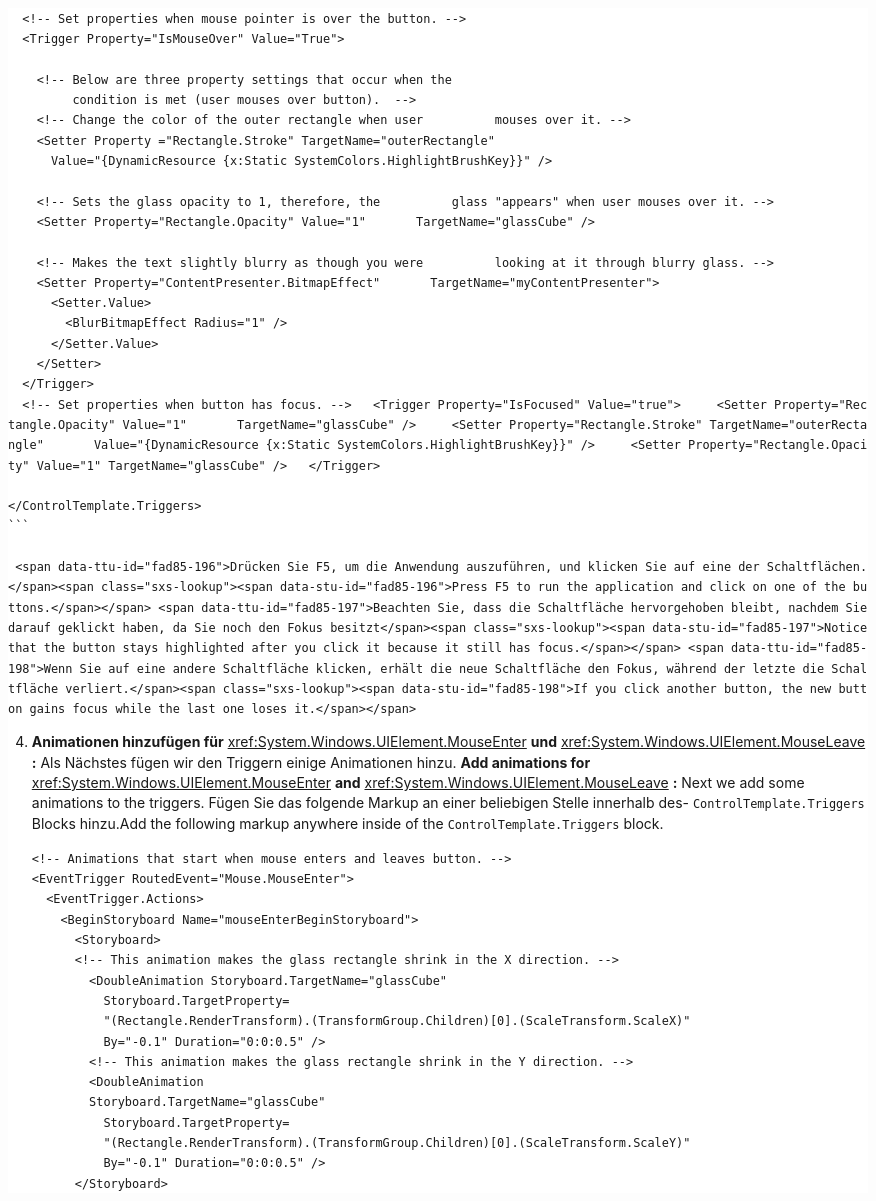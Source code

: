       <!-- Set properties when mouse pointer is over the button. -->
      <Trigger Property="IsMouseOver" Value="True">

        <!-- Below are three property settings that occur when the
             condition is met (user mouses over button).  -->
        <!-- Change the color of the outer rectangle when user          mouses over it. -->
        <Setter Property ="Rectangle.Stroke" TargetName="outerRectangle"
          Value="{DynamicResource {x:Static SystemColors.HighlightBrushKey}}" />

        <!-- Sets the glass opacity to 1, therefore, the          glass "appears" when user mouses over it. -->
        <Setter Property="Rectangle.Opacity" Value="1"       TargetName="glassCube" />

        <!-- Makes the text slightly blurry as though you were          looking at it through blurry glass. -->
        <Setter Property="ContentPresenter.BitmapEffect"       TargetName="myContentPresenter">
          <Setter.Value>
            <BlurBitmapEffect Radius="1" />
          </Setter.Value>
        </Setter>
      </Trigger>
      <!-- Set properties when button has focus. -->   <Trigger Property="IsFocused" Value="true">     <Setter Property="Rectangle.Opacity" Value="1"       TargetName="glassCube" />     <Setter Property="Rectangle.Stroke" TargetName="outerRectangle"       Value="{DynamicResource {x:Static SystemColors.HighlightBrushKey}}" />     <Setter Property="Rectangle.Opacity" Value="1" TargetName="glassCube" />   </Trigger>

    </ControlTemplate.Triggers>
    ```

     <span data-ttu-id="fad85-196">Drücken Sie F5, um die Anwendung auszuführen, und klicken Sie auf eine der Schaltflächen.</span><span class="sxs-lookup"><span data-stu-id="fad85-196">Press F5 to run the application and click on one of the buttons.</span></span> <span data-ttu-id="fad85-197">Beachten Sie, dass die Schaltfläche hervorgehoben bleibt, nachdem Sie darauf geklickt haben, da Sie noch den Fokus besitzt</span><span class="sxs-lookup"><span data-stu-id="fad85-197">Notice that the button stays highlighted after you click it because it still has focus.</span></span> <span data-ttu-id="fad85-198">Wenn Sie auf eine andere Schaltfläche klicken, erhält die neue Schaltfläche den Fokus, während der letzte die Schaltfläche verliert.</span><span class="sxs-lookup"><span data-stu-id="fad85-198">If you click another button, the new button gains focus while the last one loses it.</span></span>

4. <span data-ttu-id="fad85-199">**Animationen hinzufügen für** <xref:System.Windows.UIElement.MouseEnter> **und** <xref:System.Windows.UIElement.MouseLeave> **:** Als Nächstes fügen wir den Triggern einige Animationen hinzu.  </span><span class="sxs-lookup"><span data-stu-id="fad85-199">**Add animations for**  <xref:System.Windows.UIElement.MouseEnter> **and** <xref:System.Windows.UIElement.MouseLeave> **:** Next we add some animations to the triggers.</span></span> <span data-ttu-id="fad85-200">Fügen Sie das folgende Markup an einer beliebigen Stelle innerhalb des- `ControlTemplate.Triggers` Blocks hinzu.</span><span class="sxs-lookup"><span data-stu-id="fad85-200">Add the following markup anywhere inside of the `ControlTemplate.Triggers` block.</span></span>

    ```xaml
    <!-- Animations that start when mouse enters and leaves button. -->
    <EventTrigger RoutedEvent="Mouse.MouseEnter">
      <EventTrigger.Actions>
        <BeginStoryboard Name="mouseEnterBeginStoryboard">
          <Storyboard>
          <!-- This animation makes the glass rectangle shrink in the X direction. -->
            <DoubleAnimation Storyboard.TargetName="glassCube"
              Storyboard.TargetProperty=
              "(Rectangle.RenderTransform).(TransformGroup.Children)[0].(ScaleTransform.ScaleX)"
              By="-0.1" Duration="0:0:0.5" />
            <!-- This animation makes the glass rectangle shrink in the Y direction. -->
            <DoubleAnimation
            Storyboard.TargetName="glassCube"
              Storyboard.TargetProperty=
              "(Rectangle.RenderTransform).(TransformGroup.Children)[0].(ScaleTransform.ScaleY)"
              By="-0.1" Duration="0:0:0.5" />
          </Storyboard>